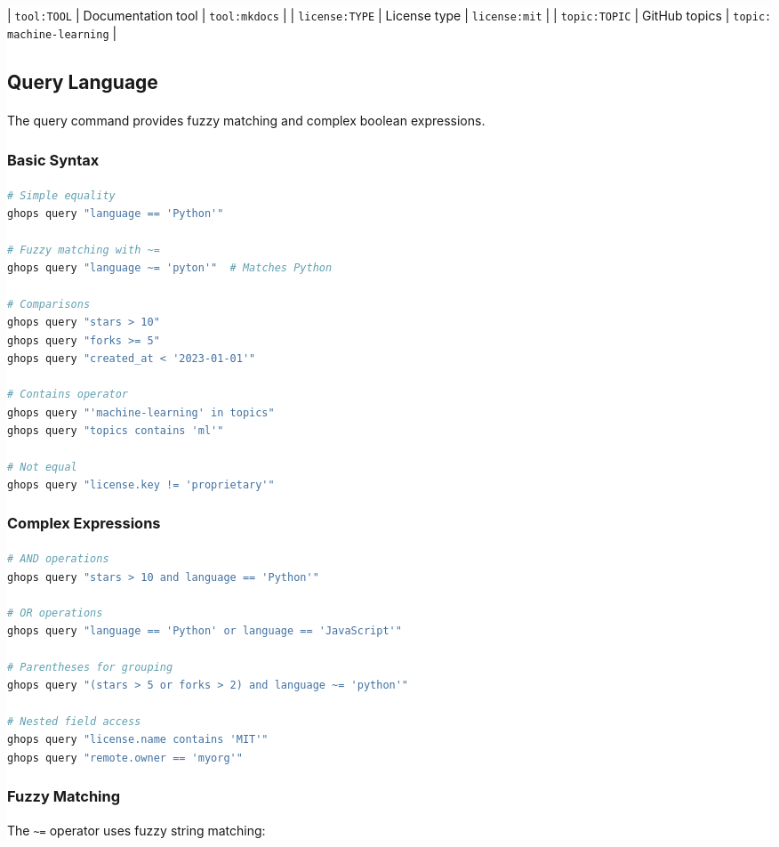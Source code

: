 | `tool:TOOL` | Documentation tool | `tool:mkdocs` |
| `license:TYPE` | License type | `license:mit` |
| `topic:TOPIC` | GitHub topics | `topic:machine-learning` |

## Query Language

The query command provides fuzzy matching and complex boolean expressions.

### Basic Syntax

```bash
# Simple equality
ghops query "language == 'Python'"

# Fuzzy matching with ~=
ghops query "language ~= 'pyton'"  # Matches Python

# Comparisons
ghops query "stars > 10"
ghops query "forks >= 5"
ghops query "created_at < '2023-01-01'"

# Contains operator
ghops query "'machine-learning' in topics"
ghops query "topics contains 'ml'"

# Not equal
ghops query "license.key != 'proprietary'"
```

### Complex Expressions

```bash
# AND operations
ghops query "stars > 10 and language == 'Python'"

# OR operations
ghops query "language == 'Python' or language == 'JavaScript'"

# Parentheses for grouping
ghops query "(stars > 5 or forks > 2) and language ~= 'python'"

# Nested field access
ghops query "license.name contains 'MIT'"
ghops query "remote.owner == 'myorg'"
```

### Fuzzy Matching

The `~=` operator uses fuzzy string matching:
